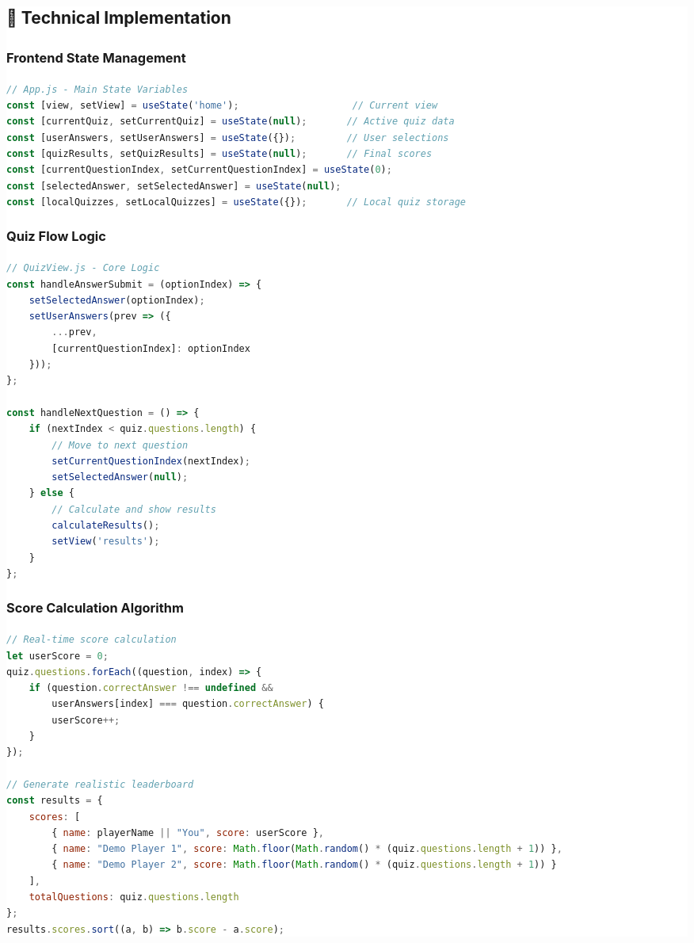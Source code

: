 
## 🔧 Technical Implementation

### Frontend State Management

```javascript
// App.js - Main State Variables
const [view, setView] = useState('home');                    // Current view
const [currentQuiz, setCurrentQuiz] = useState(null);       // Active quiz data
const [userAnswers, setUserAnswers] = useState({});         // User selections
const [quizResults, setQuizResults] = useState(null);       // Final scores
const [currentQuestionIndex, setCurrentQuestionIndex] = useState(0);
const [selectedAnswer, setSelectedAnswer] = useState(null);
const [localQuizzes, setLocalQuizzes] = useState({});       // Local quiz storage
```

### Quiz Flow Logic

```javascript
// QuizView.js - Core Logic
const handleAnswerSubmit = (optionIndex) => {
    setSelectedAnswer(optionIndex);
    setUserAnswers(prev => ({
        ...prev,
        [currentQuestionIndex]: optionIndex
    }));
};

const handleNextQuestion = () => {
    if (nextIndex < quiz.questions.length) {
        // Move to next question
        setCurrentQuestionIndex(nextIndex);
        setSelectedAnswer(null);
    } else {
        // Calculate and show results
        calculateResults();
        setView('results');
    }
};
```

### Score Calculation Algorithm

```javascript
// Real-time score calculation
let userScore = 0;
quiz.questions.forEach((question, index) => {
    if (question.correctAnswer !== undefined && 
        userAnswers[index] === question.correctAnswer) {
        userScore++;
    }
});

// Generate realistic leaderboard
const results = {
    scores: [
        { name: playerName || "You", score: userScore },
        { name: "Demo Player 1", score: Math.floor(Math.random() * (quiz.questions.length + 1)) },
        { name: "Demo Player 2", score: Math.floor(Math.random() * (quiz.questions.length + 1)) }
    ],
    totalQuestions: quiz.questions.length
};
results.scores.sort((a, b) => b.score - a.score);
```
